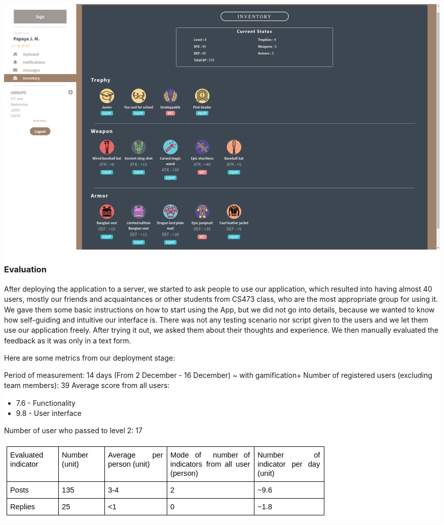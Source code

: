 ![](inventory.png)

### Evaluation
After deploying the application to a server, we started to ask people to use our application, which resulted into having almost 40 users, mostly our friends and acquaintances or other students from CS473 class, who are the most appropriate group for using it. We gave them some basic instructions on how to start using the App, but we did not go into details, because we wanted to know how self-guiding and intuitive our interface is. There was not any testing scenario nor script given to the users and we let them use our application freely. After trying it out, we asked them about their thoughts and experience. We then manually evaluated the feedback as it was only in a text form.

Here are some metrics from our deployment stage:

Period of measurement: 14 days (From 2 December - 16 December) ~ with gamification+
Number of registered users (excluding team members): 39
Average score from all users:
* 7.6 - Functionality
* 9.8 - User interface

Number of user who passed to level 2: 17

![](table.png)
